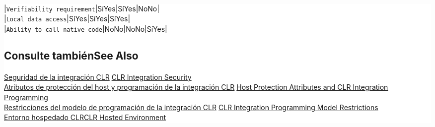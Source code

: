 |`Verifiability requirement`|<span data-ttu-id="571a9-188">Sí</span><span class="sxs-lookup"><span data-stu-id="571a9-188">Yes</span></span>|<span data-ttu-id="571a9-189">Sí</span><span class="sxs-lookup"><span data-stu-id="571a9-189">Yes</span></span>|<span data-ttu-id="571a9-190">No</span><span class="sxs-lookup"><span data-stu-id="571a9-190">No</span></span>|  
|`Local data access`|<span data-ttu-id="571a9-191">Sí</span><span class="sxs-lookup"><span data-stu-id="571a9-191">Yes</span></span>|<span data-ttu-id="571a9-192">Sí</span><span class="sxs-lookup"><span data-stu-id="571a9-192">Yes</span></span>|<span data-ttu-id="571a9-193">Sí</span><span class="sxs-lookup"><span data-stu-id="571a9-193">Yes</span></span>|  
|`Ability to call native code`|<span data-ttu-id="571a9-194">No</span><span class="sxs-lookup"><span data-stu-id="571a9-194">No</span></span>|<span data-ttu-id="571a9-195">No</span><span class="sxs-lookup"><span data-stu-id="571a9-195">No</span></span>|<span data-ttu-id="571a9-196">Sí</span><span class="sxs-lookup"><span data-stu-id="571a9-196">Yes</span></span>|  
  
## <a name="see-also"></a><span data-ttu-id="571a9-197">Consulte también</span><span class="sxs-lookup"><span data-stu-id="571a9-197">See Also</span></span>  
 <span data-ttu-id="571a9-198">[Seguridad de la integración CLR](clr-integration-security.md) </span><span class="sxs-lookup"><span data-stu-id="571a9-198">[CLR Integration Security](clr-integration-security.md) </span></span>  
 <span data-ttu-id="571a9-199">[Atributos de protección del host y programación de la integración CLR](../../clr-integration-security-host-protection-attributes/host-protection-attributes-and-clr-integration-programming.md) </span><span class="sxs-lookup"><span data-stu-id="571a9-199">[Host Protection Attributes and CLR Integration Programming](../../clr-integration-security-host-protection-attributes/host-protection-attributes-and-clr-integration-programming.md) </span></span>  
 <span data-ttu-id="571a9-200">[Restricciones del modelo de programación de la integración CLR](../../../relational-databases/clr-integration/database-objects/clr-integration-programming-model-restrictions.md) </span><span class="sxs-lookup"><span data-stu-id="571a9-200">[CLR Integration Programming Model Restrictions](../../../relational-databases/clr-integration/database-objects/clr-integration-programming-model-restrictions.md) </span></span>  
 [<span data-ttu-id="571a9-201">Entorno hospedado CLR</span><span class="sxs-lookup"><span data-stu-id="571a9-201">CLR Hosted Environment</span></span>](../clr-integration-architecture-clr-hosted-environment.md)  
  
  
